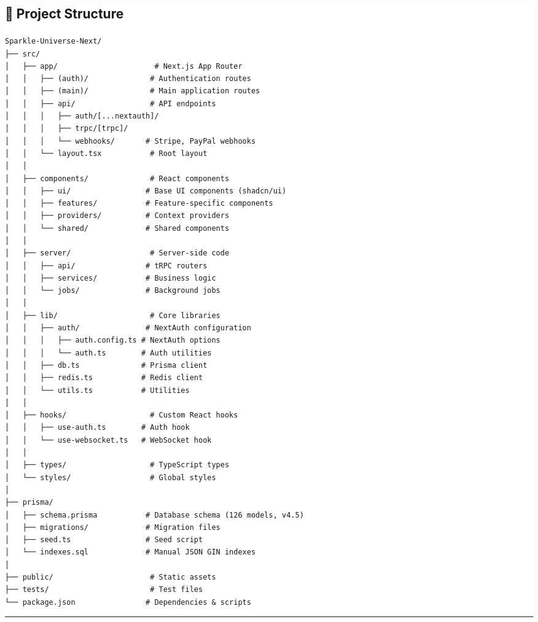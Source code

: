 
## 📁 Project Structure

```
Sparkle-Universe-Next/
├── src/
│   ├── app/                      # Next.js App Router
│   │   ├── (auth)/              # Authentication routes
│   │   ├── (main)/              # Main application routes
│   │   ├── api/                 # API endpoints
│   │   │   ├── auth/[...nextauth]/
│   │   │   ├── trpc/[trpc]/
│   │   │   └── webhooks/       # Stripe, PayPal webhooks
│   │   └── layout.tsx           # Root layout
│   │
│   ├── components/              # React components
│   │   ├── ui/                 # Base UI components (shadcn/ui)
│   │   ├── features/           # Feature-specific components
│   │   ├── providers/          # Context providers
│   │   └── shared/             # Shared components
│   │
│   ├── server/                  # Server-side code
│   │   ├── api/                # tRPC routers
│   │   ├── services/           # Business logic
│   │   └── jobs/               # Background jobs
│   │
│   ├── lib/                     # Core libraries
│   │   ├── auth/               # NextAuth configuration
│   │   │   ├── auth.config.ts # NextAuth options
│   │   │   └── auth.ts        # Auth utilities
│   │   ├── db.ts              # Prisma client
│   │   ├── redis.ts           # Redis client
│   │   └── utils.ts           # Utilities
│   │
│   ├── hooks/                   # Custom React hooks
│   │   ├── use-auth.ts        # Auth hook
│   │   └── use-websocket.ts   # WebSocket hook
│   │
│   ├── types/                   # TypeScript types
│   └── styles/                  # Global styles
│
├── prisma/
│   ├── schema.prisma           # Database schema (126 models, v4.5)
│   ├── migrations/             # Migration files
│   ├── seed.ts                 # Seed script
│   └── indexes.sql             # Manual JSON GIN indexes
│
├── public/                      # Static assets
├── tests/                       # Test files
└── package.json                # Dependencies & scripts
```

---